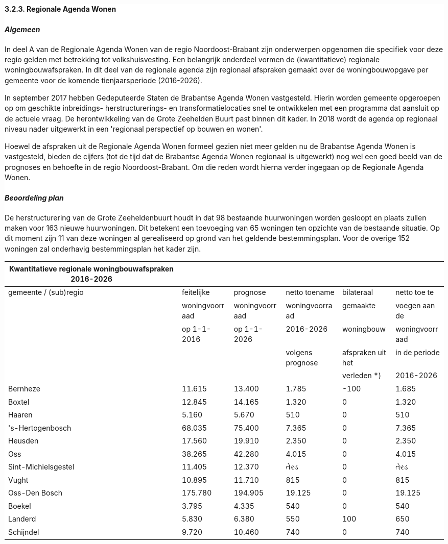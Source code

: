 #### <span id="page-23-0"></span>**3.2.3. Regionale Agenda Wonen**

#### *Algemeen*

In deel A van de Regionale Agenda Wonen van de regio Noordoost-Brabant zijn onderwerpen opgenomen die specifiek voor deze regio gelden met betrekking tot volkshuisvesting. Een belangrijk onderdeel vormen de (kwantitatieve) regionale woningbouwafspraken. In dit deel van de regionale agenda zijn regionaal afspraken gemaakt over de woningbouwopgave per gemeente voor de komende tienjaarsperiode (2016-2026).

In september 2017 hebben Gedeputeerde Staten de Brabantse Agenda Wonen vastgesteld. Hierin worden gemeente opgeroepen op om geschikte inbreidings- herstructurerings- en transformatielocaties snel te ontwikkelen met een programma dat aansluit op de actuele vraag. De herontwikkeling van de Grote Zeehelden Buurt past binnen dit kader. In 2018 wordt de agenda op regionaal niveau nader uitgewerkt in een 'regionaal perspectief op bouwen en wonen'.

Hoewel de afspraken uit de Regionale Agenda Wonen formeel gezien niet meer gelden nu de Brabantse Agenda Wonen is vastgesteld, bieden de cijfers (tot de tijd dat de Brabantse Agenda Wonen regionaal is uitgewerkt) nog wel een goed beeld van de prognoses en behoefte in de regio Noordoost-Brabant. Om die reden wordt hierna verder ingegaan op de Regionale Agenda Wonen.

#### *Beoordeling plan*

De herstructurering van de Grote Zeeheldenbuurt houdt in dat 98 bestaande huurwoningen worden gesloopt en plaats zullen maken voor 163 nieuwe huurwoningen. Dit betekent een toevoeging van 65 woningen ten opzichte van de bestaande situatie. Op dit moment zijn 11 van deze woningen al gerealiseerd op grond van het geldende bestemmingsplan. Voor de overige 152 woningen zal onderhavig bestemmingsplan het kader zijn.

| Kwantitatieve regionale woningbouwafspraken 2016-2026                                                                           |                |                |                  |                   |                |
|---------------------------------------------------------------------------------------------------------------------------------|----------------|----------------|------------------|-------------------|----------------|
| gemeente / (sub)regio                                                                                                           | feitelijke     | prognose       | netto toename    | bilateraal        | netto toe te   |
|                                                                                                                                 | woningvoorraad | woningvoorraad | woningvoorraad   | gemaakte          | voegen aan de  |
|                                                                                                                                 | op 1-1-2016    | op 1-1-2026    | 2016-2026        | woningbouw        | woningvoorraad |
|                                                                                                                                 |                |                | volgens prognose | afspraken uit het | in de periode  |
|                                                                                                                                 |                |                |                  | verleden *)       | 2016-2026      |
| Bernheze                                                                                                                        | 11.615         | 13.400         | 1.785            | -100              | 1.685          |
| Boxtel                                                                                                                          | 12.845         | 14.165         | 1.320            | 0                 | 1.320          |
| Haaren                                                                                                                          | 5.160          | 5.670          | 510              | 0                 | 510            |
| 's-Hertogenbosch                                                                                                                | 68.035         | 75.400         | 7.365            | 0                 | 7.365          |
| Heusden                                                                                                                         | 17.560         | 19.910         | 2.350            | 0                 | 2.350          |
| Oss                                                                                                                             | 38.265         | 42.280         | 4.015            | 0                 | 4.015          |
| Sint-Michielsgestel                                                                                                             | 11.405         | 12.370         | તેરડ             | 0                 | તેરડ           |
| Vught                                                                                                                           | 10.895         | 11.710         | 815              | 0                 | 815            |
| Oss-Den Bosch                                                                                                                   | 175.780        | 194.905        | 19.125           | 0                 | 19.125         |
| Boekel                                                                                                                          | 3.795          | 4.335          | 540              | 0                 | 540            |
| Landerd                                                                                                                         | 5.830          | 6.380          | 550              | 100               | 650            |
| Schijndel                                                                                                                       | 9.720          | 10.460         | 740              | 0                 | 740            |